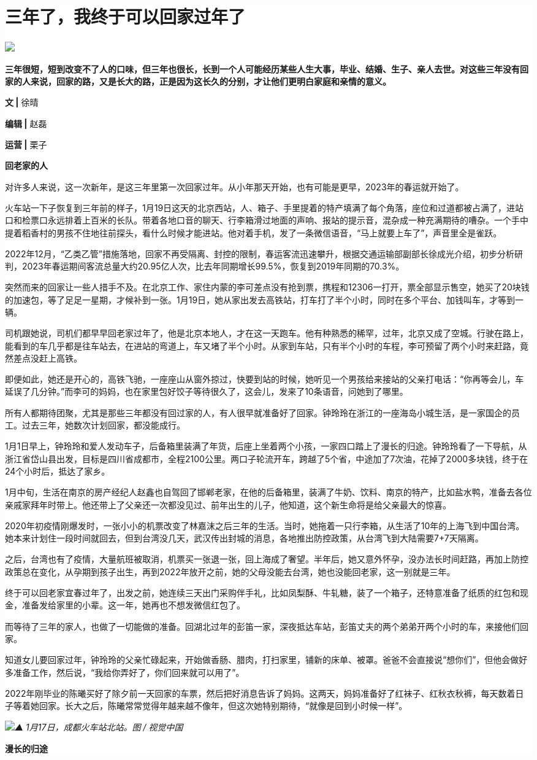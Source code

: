 # 三年了，我终于可以回家过年了

![](https://inews.gtimg.com/news_bt/OwWJ5WU3eb0d678cH_8S0GDerZsVGIEVI7LWYn68rpZJEAA/1000)

**三年很短，短到改变不了人的口味，但三年也很长，长到一个人可能经历某些人生大事，毕业、结婚、生子、亲人去世。对这些三年没有回家的人来说，回家的路，又是长大的路，正是因为这长久的分别，才让他们更明白家庭和亲情的意义。**

**文 |** 徐晴

**编辑 |** 赵磊

**运营 |** 栗子

**回老家的人**

对许多人来说，这一次新年，是这三年里第一次回家过年。从小年那天开始，也有可能是更早，2023年的春运就开始了。

火车站一下子恢复到三年前的样子，1月19日这天的北京西站，人、箱子、手里提着的特产填满了每个角落，座位和过道都被占满了，进站口和检票口永远排着上百米的长队。带着各地口音的聊天、行李箱滑过地面的声响、报站的提示音，混杂成一种充满期待的嘈杂。一个手中提着稻香村的男孩不住地往前探头，看什么时候才能进站。他对着手机，发了一条微信语音，“马上就要上车了”，声音里全是雀跃。

2022年12月，“乙类乙管”措施落地，回家不再受隔离、封控的限制，春运客流迅速攀升，根据交通运输部副部长徐成光介绍，初步分析研判，2023年春运期间客流总量大约20.95亿人次，比去年同期增长99.5%，恢复到2019年同期的70.3%。

突然而来的回家让一些人措手不及。在北京工作、家住内蒙的李可差点没有抢到票，携程和12306一打开，票全部显示售空，她买了20块钱的加速包，等了足足一星期，才候补到一张。1月19日，她从家出发去高铁站，打车打了半个小时，同时在多个平台、加钱叫车，才等到一辆。

司机跟她说，司机们都早早回老家过年了，他是北京本地人，才在这一天跑车。他有种熟悉的稀罕，过年，北京又成了空城。行驶在路上，能看到的车几乎都是往车站去，在进站的弯道上，车又堵了半个小时。从家到车站，只有半个小时的车程，李可预留了两个小时来赶路，竟然差点没赶上高铁。

即便如此，她还是开心的，高铁飞驰，一座座山从窗外掠过，快要到站的时候，她听见一个男孩给来接站的父亲打电话：“你再等会儿，车延误了几分钟。”而李可的妈妈，也在家里包好饺子等待很久了，这会儿，发来了10条语音，问她到了哪里。

所有人都期待团聚，尤其是那些三年都没有回过家的人，有人很早就准备好了回家。钟玲玲在浙江的一座海岛小城生活，是一家国企的员工。过去三年，她数次计划回家，都没能成行。

1月1日早上，钟玲玲和爱人发动车子，后备箱里装满了年货，后座上坐着两个小孩，一家四口踏上了漫长的归途。钟玲玲看了一下导航，从浙江省岱山县出发，目标是四川省成都市，全程2100公里。两口子轮流开车，跨越了5个省，中途加了7次油，花掉了2000多块钱，终于在24个小时后，抵达了家乡。

1月中旬，生活在南京的房产经纪人赵鑫也自驾回了邯郸老家，在他的后备箱里，装满了牛奶、饮料、南京的特产，比如盐水鸭，准备去各位亲戚家拜年时带上。他还带上了父亲还一次都没见过、前年出生的儿子，他知道，这个新生命将是给父亲最大的惊喜。

2020年初疫情刚爆发时，一张小小的机票改变了林嘉沫之后三年的生活。当时，她拖着一只行李箱，从生活了10年的上海飞到中国台湾。她本来计划住一段时间就回去，但到台湾没几天，武汉传出封城的消息，各地推出防控政策，从台湾飞到大陆需要7+7天隔离。

之后，台湾也有了疫情，大量航班被取消，机票买一张退一张，回上海成了奢望。半年后，她又意外怀孕，没办法长时间赶路，再加上防控政策总在变化，从孕期到孩子出生，再到2022年放开之前，她的父母没能去台湾，她也没能回老家，这一别就是三年。

终于可以回老家宜春过年了，出发之前，她连续三天出门采购伴手礼，比如凤梨酥、牛轧糖，装了一个箱子，还特意准备了纸质的红包和现金，准备发给家里的小辈。这一年，她再也不想发微信红包了。

而等待了三年的家人，也做了一切能做的准备。回湖北过年的彭笛一家，深夜抵达车站，彭笛丈夫的两个弟弟开两个小时的车，来接他们回家。

知道女儿要回家过年，钟玲玲的父亲忙碌起来，开始做香肠、腊肉，打扫家里，铺新的床单、被罩。爸爸不会直接说“想你们”，但他会做好多准备工作，然后说，“我给你弄好了，你们回来就可以用了”。

2022年刚毕业的陈曦买好了除夕前一天回家的车票，然后把好消息告诉了妈妈。这两天，妈妈准备好了红袜子、红秋衣秋裤，每天数着日子等着她回家。长大之后，陈曦常常觉得年越来越不像年，但这次她特别期待，“就像是回到小时候一样”。

![](https://inews.gtimg.com/news_bt/OHwU3cDYNBeqerUgtPWZ5pEApAf4mXZTDl5p3Gt0d2TU0AA/1000)_▲
1月17日，成都火车站北站。图 / 视觉中国_

**漫长的归途**
